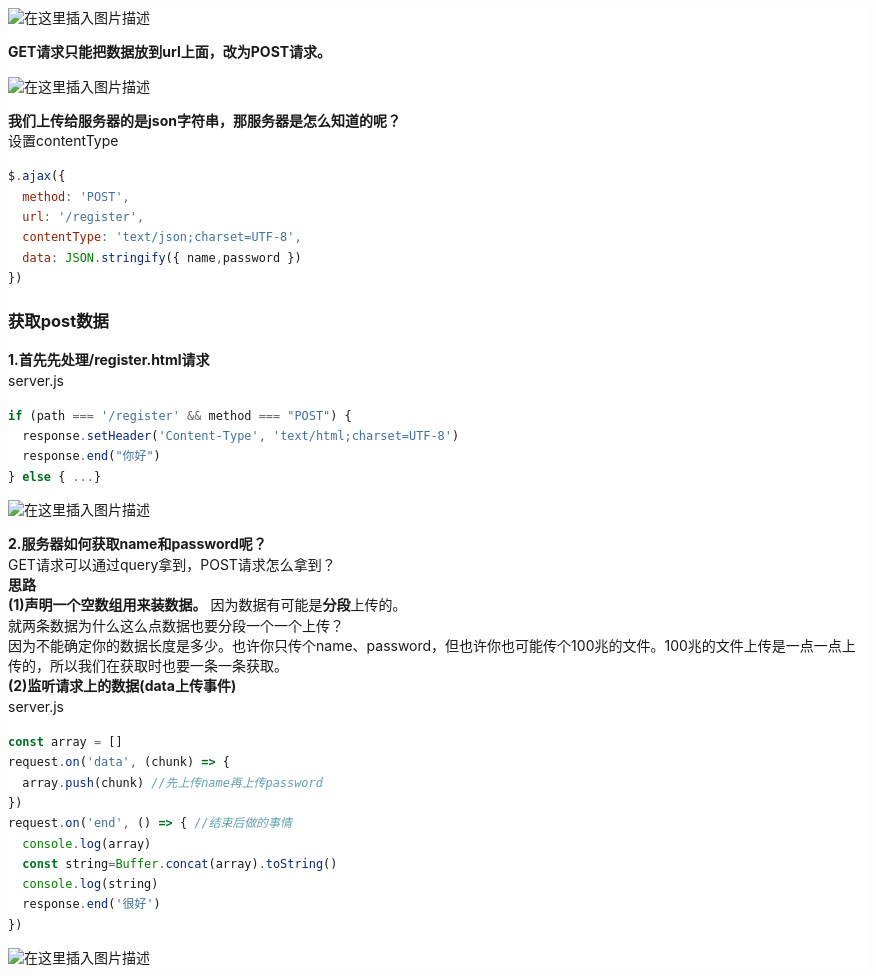 ![在这里插入图片描述](https://p3-juejin.byteimg.com/tos-cn-i-k3u1fbpfcp/ac4719a1393645dfabec35fef49816b6~tplv-k3u1fbpfcp-zoom-1.image)

**GET请求只能把数据放到url上面，改为POST请求。**

![在这里插入图片描述](https://p3-juejin.byteimg.com/tos-cn-i-k3u1fbpfcp/a8e06e82f06a42eca6c2a77cd245bf3a~tplv-k3u1fbpfcp-zoom-1.image)

**我们上传给服务器的是json字符串，那服务器是怎么知道的呢？**\
设置contentType

```js
$.ajax({
  method: 'POST',
  url: '/register',
  contentType: 'text/json;charset=UTF-8',
  data: JSON.stringify({ name,password })
})
```

### 获取post数据

**1.首先先处理/register.html请求**\
server.js

```js
if (path === '/register' && method === "POST") {
  response.setHeader('Content-Type', 'text/html;charset=UTF-8')
  response.end("你好")
} else { ...}
```

![在这里插入图片描述](https://p3-juejin.byteimg.com/tos-cn-i-k3u1fbpfcp/b8a5ce6a33584d0797ebb7417b3e7341~tplv-k3u1fbpfcp-zoom-1.image)

**2.服务器如何获取name和password呢？**\
GET请求可以通过query拿到，POST请求怎么拿到？\
**思路**\
**(1)声明一个空数组用来装数据。** 因为数据有可能是**分段**上传的。\
就两条数据为什么这么点数据也要分段一个一个上传？\
因为不能确定你的数据长度是多少。也许你只传个name、password，但也许你也可能传个100兆的文件。100兆的文件上传是一点一点上传的，所以我们在获取时也要一条一条获取。\
**(2)监听请求上的数据(data上传事件)**\
server.js
```js
const array = []
request.on('data', (chunk) => {
  array.push(chunk) //先上传name再上传password
})
request.on('end', () => { //结束后做的事情
  console.log(array)
  const string=Buffer.concat(array).toString()
  console.log(string)
  response.end('很好')
})
```

![在这里插入图片描述](https://p3-juejin.byteimg.com/tos-cn-i-k3u1fbpfcp/f5e1b17e3a7c496ea98f8712b3cd4242~tplv-k3u1fbpfcp-zoom-1.image)
